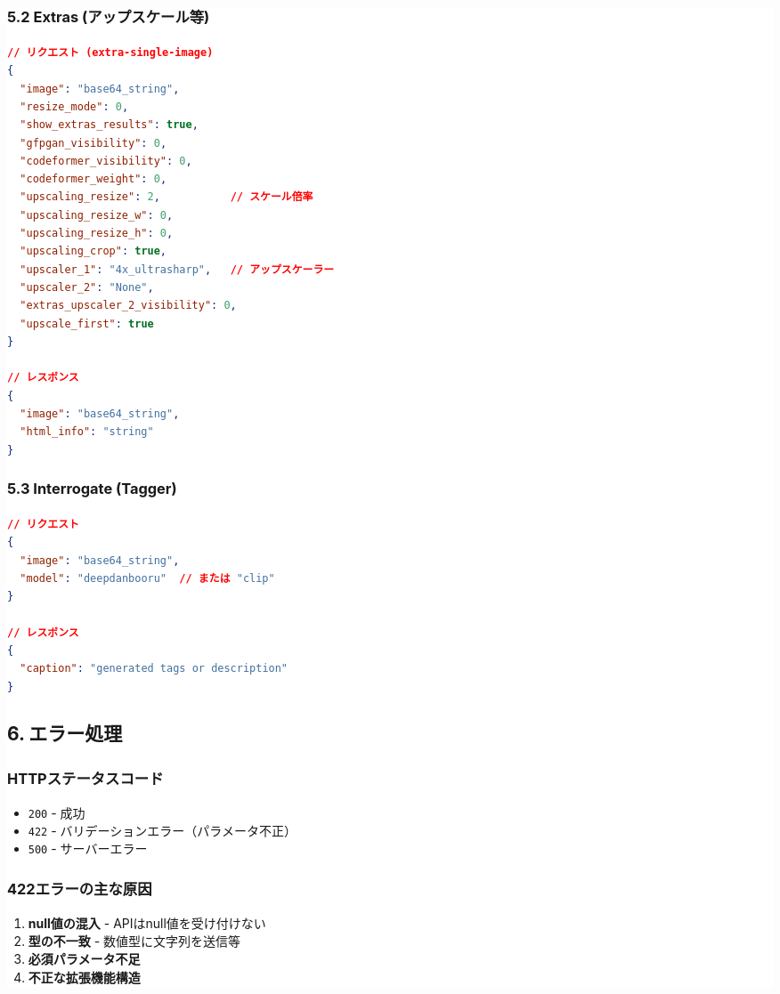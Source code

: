 ### 5.2 Extras (アップスケール等)
```json
// リクエスト (extra-single-image)
{
  "image": "base64_string",
  "resize_mode": 0,
  "show_extras_results": true,
  "gfpgan_visibility": 0,
  "codeformer_visibility": 0,
  "codeformer_weight": 0,
  "upscaling_resize": 2,           // スケール倍率
  "upscaling_resize_w": 0,
  "upscaling_resize_h": 0,
  "upscaling_crop": true,
  "upscaler_1": "4x_ultrasharp",   // アップスケーラー
  "upscaler_2": "None",
  "extras_upscaler_2_visibility": 0,
  "upscale_first": true
}

// レスポンス
{
  "image": "base64_string",
  "html_info": "string"
}
```

### 5.3 Interrogate (Tagger)
```json
// リクエスト
{
  "image": "base64_string",
  "model": "deepdanbooru"  // または "clip"
}

// レスポンス
{
  "caption": "generated tags or description"
}
```

## 6. エラー処理

### HTTPステータスコード
- `200` - 成功
- `422` - バリデーションエラー（パラメータ不正）
- `500` - サーバーエラー

### 422エラーの主な原因
1. **null値の混入** - APIはnull値を受け付けない
2. **型の不一致** - 数値型に文字列を送信等
3. **必須パラメータ不足**
4. **不正な拡張機能構造**
